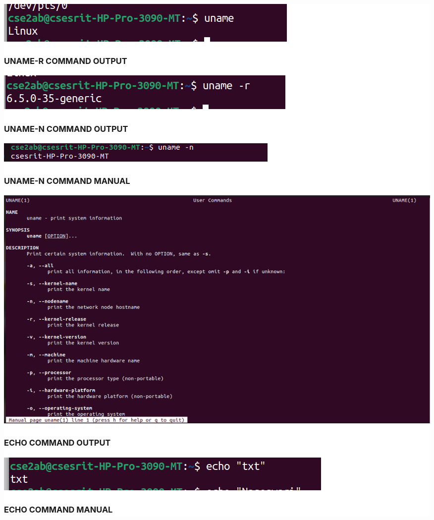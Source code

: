 ![uname command output](uname.png)
### UNAME-R COMMAND OUTPUT
![uname-r command output](uname-r.png)
### UNAME-N COMMAND OUTPUT
![uname-n command output](uname-n.png)
### UNAME-N COMMAND MANUAL
![uname command manual](manuname.png)
### ECHO COMMAND OUTPUT
![echo command output](echo.png)
### ECHO COMMAND MANUAL
